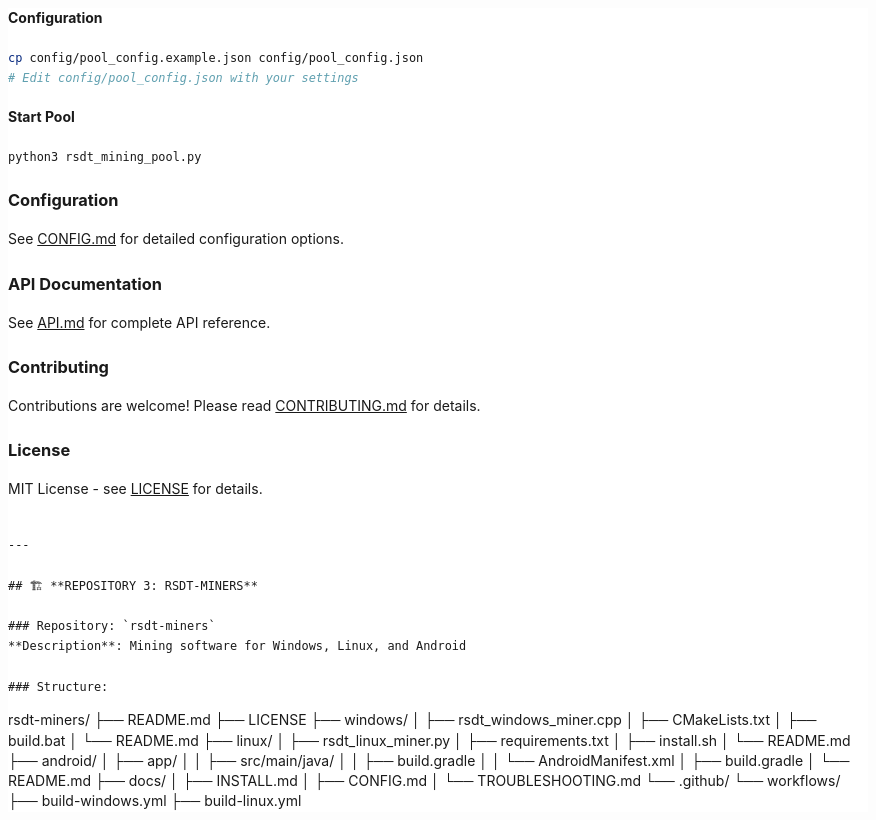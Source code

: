 ```
```

#### Configuration
```bash
cp config/pool_config.example.json config/pool_config.json
# Edit config/pool_config.json with your settings
```

#### Start Pool
```bash
python3 rsdt_mining_pool.py
```

### Configuration
See [CONFIG.md](docs/CONFIG.md) for detailed configuration options.

### API Documentation
See [API.md](docs/API.md) for complete API reference.

### Contributing
Contributions are welcome! Please read [CONTRIBUTING.md](CONTRIBUTING.md) for details.

### License
MIT License - see [LICENSE](LICENSE) for details.
```

---

## 🏗️ **REPOSITORY 3: RSDT-MINERS**

### Repository: `rsdt-miners`
**Description**: Mining software for Windows, Linux, and Android

### Structure:
```
rsdt-miners/
├── README.md
├── LICENSE
├── windows/
│   ├── rsdt_windows_miner.cpp
│   ├── CMakeLists.txt
│   ├── build.bat
│   └── README.md
├── linux/
│   ├── rsdt_linux_miner.py
│   ├── requirements.txt
│   ├── install.sh
│   └── README.md
├── android/
│   ├── app/
│   │   ├── src/main/java/
│   │   ├── build.gradle
│   │   └── AndroidManifest.xml
│   ├── build.gradle
│   └── README.md
├── docs/
│   ├── INSTALL.md
│   ├── CONFIG.md
│   └── TROUBLESHOOTING.md
└── .github/
    └── workflows/
        ├── build-windows.yml
        ├── build-linux.yml